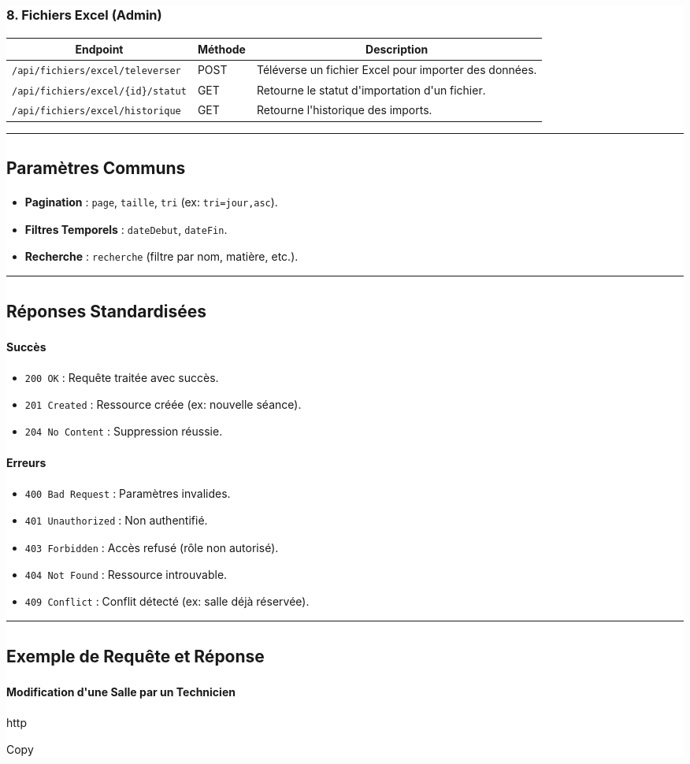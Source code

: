
### **8. Fichiers Excel (Admin)**

|**Endpoint**|**Méthode**|**Description**|
|---|---|---|
|`/api/fichiers/excel/televerser`|POST|Téléverse un fichier Excel pour importer des données.|
|`/api/fichiers/excel/{id}/statut`|GET|Retourne le statut d'importation d'un fichier.|
|`/api/fichiers/excel/historique`|GET|Retourne l'historique des imports.|

---

## **Paramètres Communs**

- **Pagination** : `page`, `taille`, `tri` (ex: `tri=jour,asc`).

- **Filtres Temporels** : `dateDebut`, `dateFin`.

- **Recherche** : `recherche` (filtre par nom, matière, etc.).


---

## **Réponses Standardisées**

#### **Succès**

- `200 OK` : Requête traitée avec succès.

- `201 Created` : Ressource créée (ex: nouvelle séance).

- `204 No Content` : Suppression réussie.


#### **Erreurs**

- `400 Bad Request` : Paramètres invalides.

- `401 Unauthorized` : Non authentifié.

- `403 Forbidden` : Accès refusé (rôle non autorisé).

- `404 Not Found` : Ressource introuvable.

- `409 Conflict` : Conflit détecté (ex: salle déjà réservée).


---

## **Exemple de Requête et Réponse**

#### **Modification d'une Salle par un Technicien**

http

Copy
